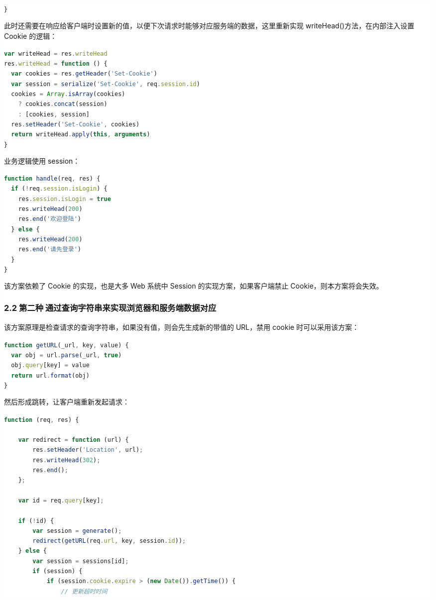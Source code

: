 ```js
}
```

此时还需要在响应给客户端时设置新的值，以便下次请求时能够对应服务端的数据，这里重新实现 writeHead()方法，在内部注入设置 Cookie 的逻辑：

```js
var writeHead = res.writeHead
res.writeHead = function () {
  var cookies = res.getHeader('Set-Cookie')
  var session = serialize('Set-Cookie', req.session.id)
  cookies = Array.isArray(cookies)
    ? cookies.concat(session)
    : [cookies, session]
  res.setHeader('Set-Cookie', cookies)
  return writeHead.apply(this, arguments)
}
```

业务逻辑使用 session：

```js
function handle(req, res) {
  if (!req.session.isLogin) {
    res.session.isLogin = true
    res.writeHead(200)
    res.end('欢迎登陆')
  } else {
    res.writeHead(200)
    res.end('请先登录')
  }
}
```

该方案依赖了 Cookie 的实现，也是大多 Web 系统中 Session 的实现方案，如果客户端禁止 Cookie，则本方案将会失效。

### 2.2 第二种 通过查询字符串来实现浏览器和服务端数据对应

该方案原理是检查请求的查询字符串，如果没有值，则会先生成新的带值的 URL，禁用 cookie 时可以采用该方案：

```js
function getURL(_url, key, value) {
  var obj = url.parse(_url, true)
  obj.query[key] = value
  return url.format(obj)
}
```

然后形成跳转，让客户端重新发起请求：

```js
function (req, res) {

    var redirect = function (url) {
        res.setHeader('Location', url);
        res.writeHead(302);
        res.end();
    };

    var id = req.query[key];

    if (!id) {
        var session = generate();
        redirect(getURL(req.url, key, session.id));
    } else {
        var session = sessions[id];
        if (session) {
            if (session.cookie.expire > (new Date()).getTime()) {
                // 更新超时时间
```